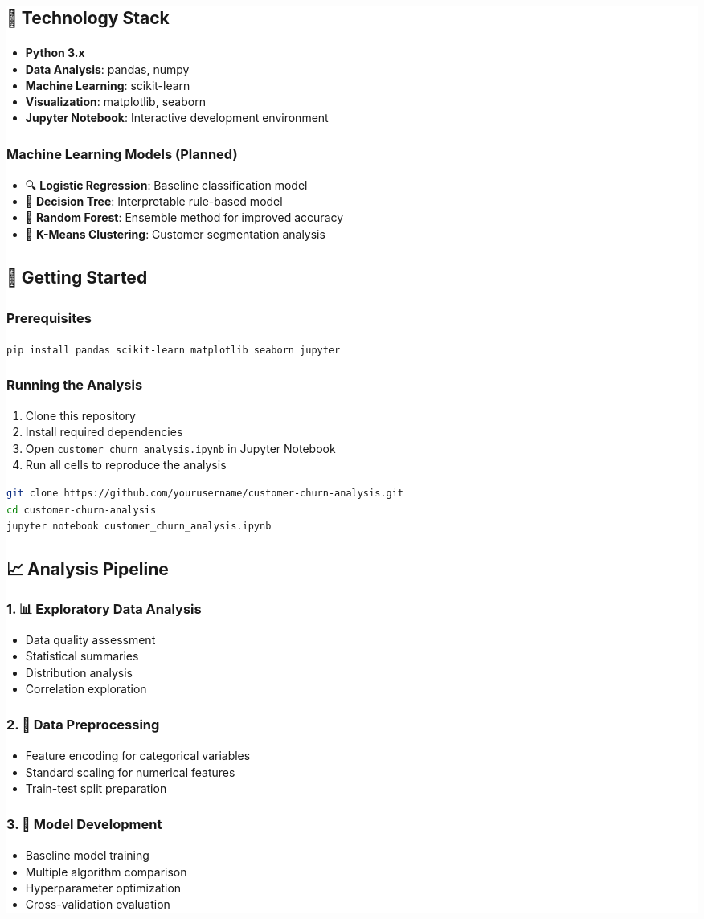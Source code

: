 ## 🔧 Technology Stack

- **Python 3.x**
- **Data Analysis**: pandas, numpy
- **Machine Learning**: scikit-learn
- **Visualization**: matplotlib, seaborn
- **Jupyter Notebook**: Interactive development environment

### Machine Learning Models (Planned)
- 🔍 **Logistic Regression**: Baseline classification model
- 🌳 **Decision Tree**: Interpretable rule-based model
- 🌲 **Random Forest**: Ensemble method for improved accuracy
- 🎯 **K-Means Clustering**: Customer segmentation analysis

## 🚀 Getting Started

### Prerequisites
```bash
pip install pandas scikit-learn matplotlib seaborn jupyter
```

### Running the Analysis
1. Clone this repository
2. Install required dependencies
3. Open `customer_churn_analysis.ipynb` in Jupyter Notebook
4. Run all cells to reproduce the analysis

```bash
git clone https://github.com/yourusername/customer-churn-analysis.git
cd customer-churn-analysis
jupyter notebook customer_churn_analysis.ipynb
```

## 📈 Analysis Pipeline

### 1. 📊 Exploratory Data Analysis
- Data quality assessment
- Statistical summaries
- Distribution analysis
- Correlation exploration

### 2. 🔄 Data Preprocessing
- Feature encoding for categorical variables
- Standard scaling for numerical features
- Train-test split preparation

### 3. 🤖 Model Development
- Baseline model training
- Multiple algorithm comparison
- Hyperparameter optimization
- Cross-validation evaluation
